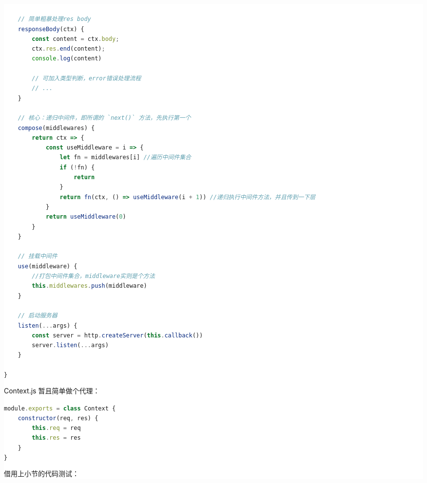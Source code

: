 ```js

    // 简单粗暴处理res body
    responseBody(ctx) {
        const content = ctx.body;
        ctx.res.end(content);
        console.log(content)

        // 可加入类型判断，error错误处理流程
        // ...
    }

    // 核心：递归中间件，即所谓的 `next()` 方法，先执行第一个
    compose(middlewares) {
        return ctx => {
            const useMiddleware = i => {
                let fn = middlewares[i] //遍历中间件集合
                if (!fn) {
                    return
                }
                return fn(ctx, () => useMiddleware(i + 1)) //递归执行中间件方法，并且传到一下层
            }
            return useMiddleware(0)
        }
    }

    // 挂载中间件
    use(middleware) {
        //打包中间件集合，middleware实则是个方法
        this.middlewares.push(middleware)
    }

    // 启动服务器
    listen(...args) {
        const server = http.createServer(this.callback())
        server.listen(...args)
    }

}
```

Context.js 暂且简单做个代理：

```js
module.exports = class Context {
    constructor(req, res) {
        this.req = req
        this.res = res
    }
}
```

借用上小节的代码测试：
